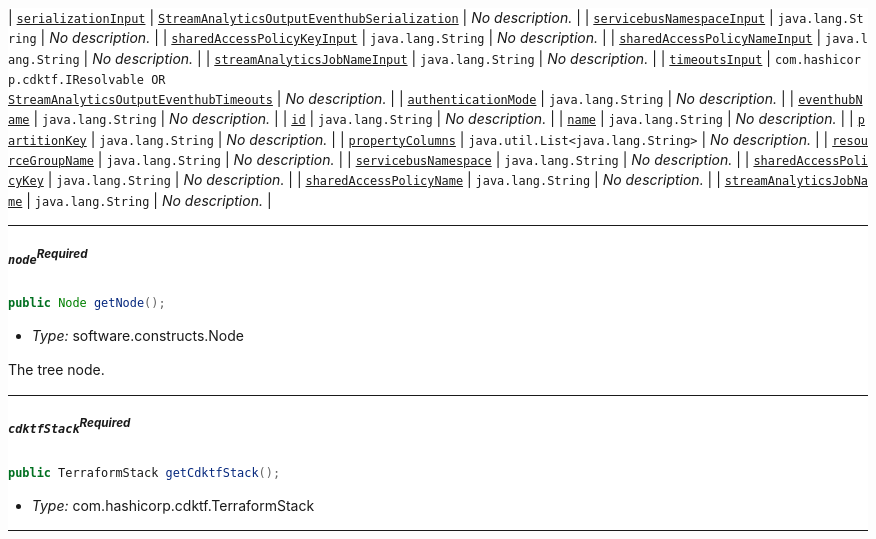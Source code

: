 | <code><a href="#@cdktf/provider-azurerm.streamAnalyticsOutputEventhub.StreamAnalyticsOutputEventhub.property.serializationInput">serializationInput</a></code> | <code><a href="#@cdktf/provider-azurerm.streamAnalyticsOutputEventhub.StreamAnalyticsOutputEventhubSerialization">StreamAnalyticsOutputEventhubSerialization</a></code> | *No description.* |
| <code><a href="#@cdktf/provider-azurerm.streamAnalyticsOutputEventhub.StreamAnalyticsOutputEventhub.property.servicebusNamespaceInput">servicebusNamespaceInput</a></code> | <code>java.lang.String</code> | *No description.* |
| <code><a href="#@cdktf/provider-azurerm.streamAnalyticsOutputEventhub.StreamAnalyticsOutputEventhub.property.sharedAccessPolicyKeyInput">sharedAccessPolicyKeyInput</a></code> | <code>java.lang.String</code> | *No description.* |
| <code><a href="#@cdktf/provider-azurerm.streamAnalyticsOutputEventhub.StreamAnalyticsOutputEventhub.property.sharedAccessPolicyNameInput">sharedAccessPolicyNameInput</a></code> | <code>java.lang.String</code> | *No description.* |
| <code><a href="#@cdktf/provider-azurerm.streamAnalyticsOutputEventhub.StreamAnalyticsOutputEventhub.property.streamAnalyticsJobNameInput">streamAnalyticsJobNameInput</a></code> | <code>java.lang.String</code> | *No description.* |
| <code><a href="#@cdktf/provider-azurerm.streamAnalyticsOutputEventhub.StreamAnalyticsOutputEventhub.property.timeoutsInput">timeoutsInput</a></code> | <code>com.hashicorp.cdktf.IResolvable OR <a href="#@cdktf/provider-azurerm.streamAnalyticsOutputEventhub.StreamAnalyticsOutputEventhubTimeouts">StreamAnalyticsOutputEventhubTimeouts</a></code> | *No description.* |
| <code><a href="#@cdktf/provider-azurerm.streamAnalyticsOutputEventhub.StreamAnalyticsOutputEventhub.property.authenticationMode">authenticationMode</a></code> | <code>java.lang.String</code> | *No description.* |
| <code><a href="#@cdktf/provider-azurerm.streamAnalyticsOutputEventhub.StreamAnalyticsOutputEventhub.property.eventhubName">eventhubName</a></code> | <code>java.lang.String</code> | *No description.* |
| <code><a href="#@cdktf/provider-azurerm.streamAnalyticsOutputEventhub.StreamAnalyticsOutputEventhub.property.id">id</a></code> | <code>java.lang.String</code> | *No description.* |
| <code><a href="#@cdktf/provider-azurerm.streamAnalyticsOutputEventhub.StreamAnalyticsOutputEventhub.property.name">name</a></code> | <code>java.lang.String</code> | *No description.* |
| <code><a href="#@cdktf/provider-azurerm.streamAnalyticsOutputEventhub.StreamAnalyticsOutputEventhub.property.partitionKey">partitionKey</a></code> | <code>java.lang.String</code> | *No description.* |
| <code><a href="#@cdktf/provider-azurerm.streamAnalyticsOutputEventhub.StreamAnalyticsOutputEventhub.property.propertyColumns">propertyColumns</a></code> | <code>java.util.List<java.lang.String></code> | *No description.* |
| <code><a href="#@cdktf/provider-azurerm.streamAnalyticsOutputEventhub.StreamAnalyticsOutputEventhub.property.resourceGroupName">resourceGroupName</a></code> | <code>java.lang.String</code> | *No description.* |
| <code><a href="#@cdktf/provider-azurerm.streamAnalyticsOutputEventhub.StreamAnalyticsOutputEventhub.property.servicebusNamespace">servicebusNamespace</a></code> | <code>java.lang.String</code> | *No description.* |
| <code><a href="#@cdktf/provider-azurerm.streamAnalyticsOutputEventhub.StreamAnalyticsOutputEventhub.property.sharedAccessPolicyKey">sharedAccessPolicyKey</a></code> | <code>java.lang.String</code> | *No description.* |
| <code><a href="#@cdktf/provider-azurerm.streamAnalyticsOutputEventhub.StreamAnalyticsOutputEventhub.property.sharedAccessPolicyName">sharedAccessPolicyName</a></code> | <code>java.lang.String</code> | *No description.* |
| <code><a href="#@cdktf/provider-azurerm.streamAnalyticsOutputEventhub.StreamAnalyticsOutputEventhub.property.streamAnalyticsJobName">streamAnalyticsJobName</a></code> | <code>java.lang.String</code> | *No description.* |

---

##### `node`<sup>Required</sup> <a name="node" id="@cdktf/provider-azurerm.streamAnalyticsOutputEventhub.StreamAnalyticsOutputEventhub.property.node"></a>

```java
public Node getNode();
```

- *Type:* software.constructs.Node

The tree node.

---

##### `cdktfStack`<sup>Required</sup> <a name="cdktfStack" id="@cdktf/provider-azurerm.streamAnalyticsOutputEventhub.StreamAnalyticsOutputEventhub.property.cdktfStack"></a>

```java
public TerraformStack getCdktfStack();
```

- *Type:* com.hashicorp.cdktf.TerraformStack

---